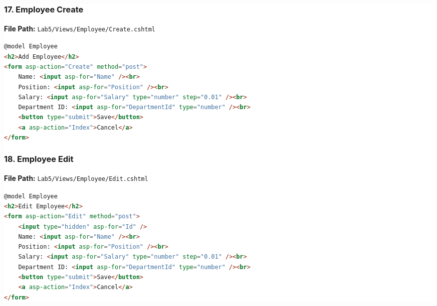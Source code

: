 ### 17. Employee Create
**File Path:** `Lab5/Views/Employee/Create.cshtml`
```html
@model Employee
<h2>Add Employee</h2>
<form asp-action="Create" method="post">
    Name: <input asp-for="Name" /><br>
    Position: <input asp-for="Position" /><br>
    Salary: <input asp-for="Salary" type="number" step="0.01" /><br>
    Department ID: <input asp-for="DepartmentId" type="number" /><br>
    <button type="submit">Save</button>
    <a asp-action="Index">Cancel</a>
</form>
```

### 18. Employee Edit
**File Path:** `Lab5/Views/Employee/Edit.cshtml`
```html
@model Employee
<h2>Edit Employee</h2>
<form asp-action="Edit" method="post">
    <input type="hidden" asp-for="Id" />
    Name: <input asp-for="Name" /><br>
    Position: <input asp-for="Position" /><br>
    Salary: <input asp-for="Salary" type="number" step="0.01" /><br>
    Department ID: <input asp-for="DepartmentId" type="number" /><br>
    <button type="submit">Save</button>
    <a asp-action="Index">Cancel</a>
</form>
```